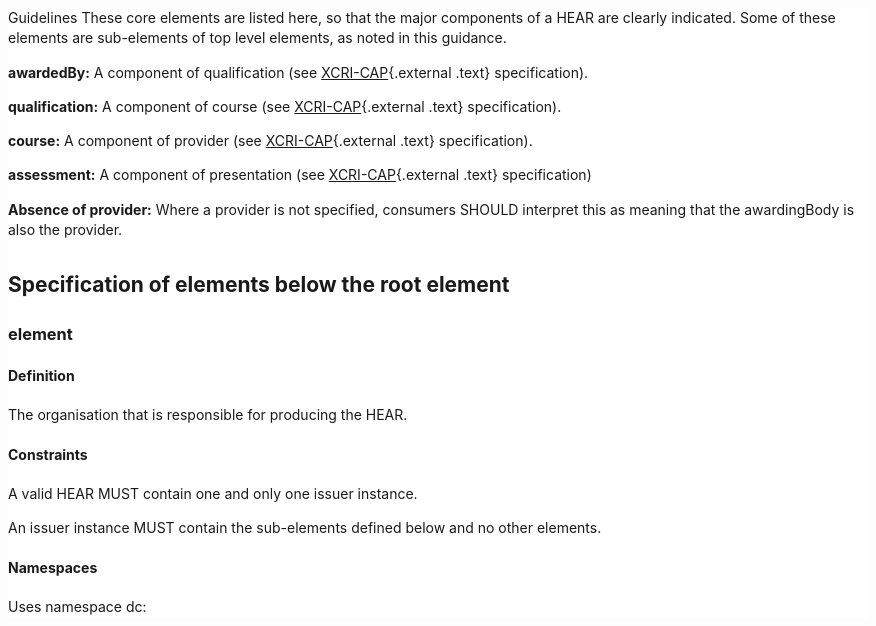 Guidelines These core elements are listed here, so that the major
components of a HEAR are clearly indicated. Some of these elements are
sub-elements of top level elements, as noted in this guidance.

**awardedBy:** A component of qualification (see
[XCRI-CAP](Qualification "http://www.xcri.org/Qualification"){.external
.text} specification).

<script>
  (function(i,s,o,g,r,a,m){i['GoogleAnalyticsObject']=r;i[r]=i[r]||function(){
  (i[r].q=i[r].q||[]).push(arguments)},i[r].l=1*new Date();a=s.createElement(o),
  m=s.getElementsByTagName(o)[0];a.async=1;a.src=g;m.parentNode.insertBefore(a,m)
  })(window,document,'script','//www.google-analytics.com/analytics.js','ga');

  ga('create', 'UA-73710929-1', 'auto');
  ga('send', 'pageview');

</script>

**qualification:** A component of course (see
[XCRI-CAP](Course "http://www.xcri.org/Course"){.external
.text} specification).

**course:** A component of provider (see
[XCRI-CAP](Course "http://www.xcri.org/Course"){.external
.text} specification).

**assessment:** A component of presentation (see
[XCRI-CAP](Presentation "http://www.xcri.org/Presentation"){.external
.text} specification)

**Absence of provider:** Where a provider is not specified, consumers
SHOULD interpret this as meaning that the awardingBody is also the
provider.

 Specification of elements below the root element
--------------------------------------------------------------------------------------------------------------------------------------------------------------------------------------------------------------------------------------------------------------------------------------


###  element


#### Definition

The organisation that is responsible for producing the HEAR.


#### Constraints

A valid HEAR MUST contain one and only one issuer instance.

An issuer instance MUST contain the sub-elements defined below and no
other elements.


####  Namespaces

Uses namespace dc: 
